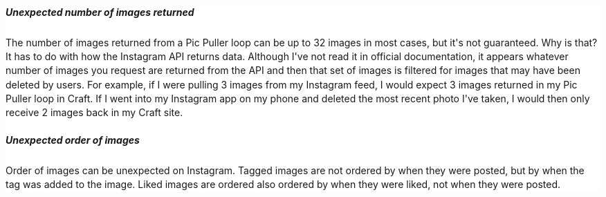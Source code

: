 ##### Unexpected number of images returned

The number of images returned from a Pic Puller loop can be up to 32 images in most cases, but it's not guaranteed. Why is that? It has to do with how the Instagram API returns data. Although I've not read it in official documentation, it appears whatever number of images you request are returned from the API and then that set of images is filtered for images that may have been deleted by users. For example, if I were pulling 3 images from my Instagram feed, I would expect 3 images returned in my Pic Puller loop in Craft. If I went into my Instagram app on my phone and deleted the most recent photo I've taken, I would then only receive 2 images back in my Craft site. 

##### Unexpected order of images

Order of images can be unexpected on Instagram. Tagged images are not ordered by when they were posted, but by when the tag was added to the image. Liked images are ordered also ordered by when they were liked, not when they were posted. 